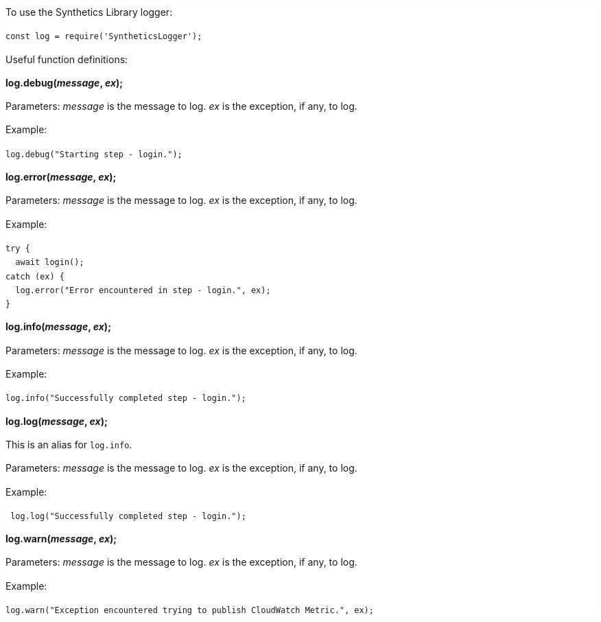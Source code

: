 To use the Synthetics Library logger:

```
const log = require('SyntheticsLogger');
```

Useful function definitions:

**log\.debug\(*message*, *ex*\);**

Parameters: *message* is the message to log\. *ex* is the exception, if any, to log\.

Example:

```
log.debug("Starting step - login.");
```

**log\.error\(*message*, *ex*\);**

Parameters: *message* is the message to log\. *ex* is the exception, if any, to log\.

Example:

```
try {
  await login();
catch (ex) {
  log.error("Error encountered in step - login.", ex);
}
```

**log\.info\(*message*, *ex*\);**

Parameters: *message* is the message to log\. *ex* is the exception, if any, to log\.

Example:

```
log.info("Successfully completed step - login.");
```

**log\.log\(*message*, *ex*\);**

This is an alias for `log.info`\. 

Parameters: *message* is the message to log\. *ex* is the exception, if any, to log\.

Example:

```
 log.log("Successfully completed step - login.");
```

**log\.warn\(*message*, *ex*\);**

Parameters: *message* is the message to log\. *ex* is the exception, if any, to log\.

Example:

```
log.warn("Exception encountered trying to publish CloudWatch Metric.", ex);
```
